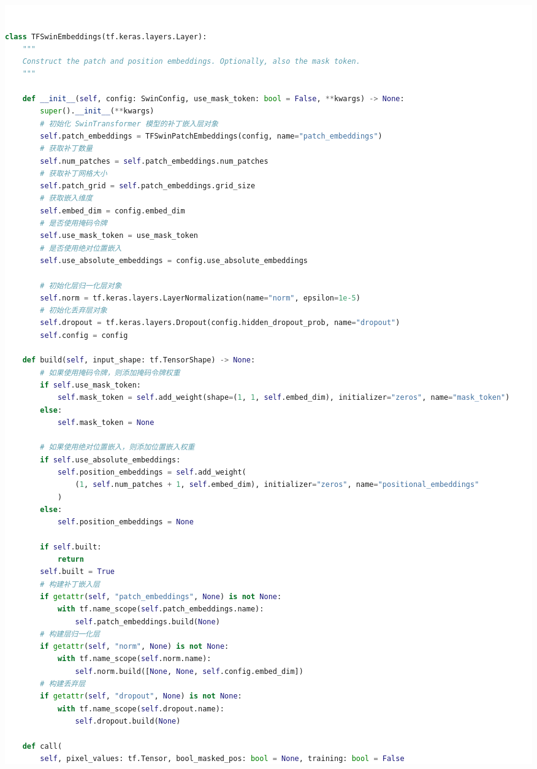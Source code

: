 ```py


class TFSwinEmbeddings(tf.keras.layers.Layer):
    """
    Construct the patch and position embeddings. Optionally, also the mask token.
    """

    def __init__(self, config: SwinConfig, use_mask_token: bool = False, **kwargs) -> None:
        super().__init__(**kwargs)
        # 初始化 SwinTransformer 模型的补丁嵌入层对象
        self.patch_embeddings = TFSwinPatchEmbeddings(config, name="patch_embeddings")
        # 获取补丁数量
        self.num_patches = self.patch_embeddings.num_patches
        # 获取补丁网格大小
        self.patch_grid = self.patch_embeddings.grid_size
        # 获取嵌入维度
        self.embed_dim = config.embed_dim
        # 是否使用掩码令牌
        self.use_mask_token = use_mask_token
        # 是否使用绝对位置嵌入
        self.use_absolute_embeddings = config.use_absolute_embeddings

        # 初始化层归一化层对象
        self.norm = tf.keras.layers.LayerNormalization(name="norm", epsilon=1e-5)
        # 初始化丢弃层对象
        self.dropout = tf.keras.layers.Dropout(config.hidden_dropout_prob, name="dropout")
        self.config = config

    def build(self, input_shape: tf.TensorShape) -> None:
        # 如果使用掩码令牌，则添加掩码令牌权重
        if self.use_mask_token:
            self.mask_token = self.add_weight(shape=(1, 1, self.embed_dim), initializer="zeros", name="mask_token")
        else:
            self.mask_token = None

        # 如果使用绝对位置嵌入，则添加位置嵌入权重
        if self.use_absolute_embeddings:
            self.position_embeddings = self.add_weight(
                (1, self.num_patches + 1, self.embed_dim), initializer="zeros", name="positional_embeddings"
            )
        else:
            self.position_embeddings = None

        if self.built:
            return
        self.built = True
        # 构建补丁嵌入层
        if getattr(self, "patch_embeddings", None) is not None:
            with tf.name_scope(self.patch_embeddings.name):
                self.patch_embeddings.build(None)
        # 构建层归一化层
        if getattr(self, "norm", None) is not None:
            with tf.name_scope(self.norm.name):
                self.norm.build([None, None, self.config.embed_dim])
        # 构建丢弃层
        if getattr(self, "dropout", None) is not None:
            with tf.name_scope(self.dropout.name):
                self.dropout.build(None)

    def call(
        self, pixel_values: tf.Tensor, bool_masked_pos: bool = None, training: bool = False
```